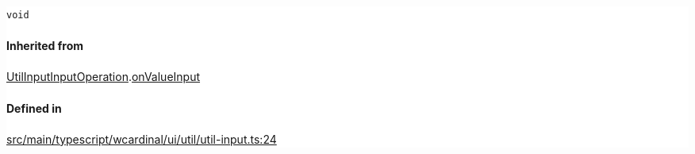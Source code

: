 `void`

#### Inherited from

[UtilInputInputOperation](UtilInputInputOperation.md).[onValueInput](UtilInputInputOperation.md#onvalueinput)

#### Defined in

[src/main/typescript/wcardinal/ui/util/util-input.ts:24](https://github.com/winter-cardinal/winter-cardinal-ui/blob/v0.205.1/src/main/typescript/wcardinal/ui/util/util-input.ts#L24)
